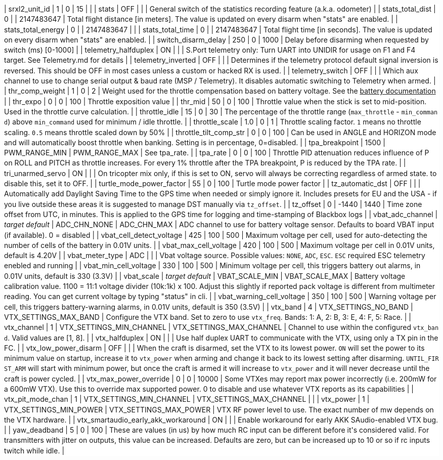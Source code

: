 | srxl2_unit_id | 1 | 0 | 15 |  |
| stats | OFF |  |  | General switch of the statistics recording feature (a.k.a. odometer) |
| stats_total_dist | 0 |  | 2147483647 | Total flight distance [in meters]. The value is updated on every disarm when "stats" are enabled. |
| stats_total_energy | 0 |  | 2147483647 |  |
| stats_total_time | 0 |  | 2147483647 | Total flight time [in seconds]. The value is updated on every disarm when "stats" are enabled. |
| switch_disarm_delay | 250 | 0 | 1000 | Delay before disarming when requested by switch (ms) [0-1000] |
| telemetry_halfduplex | ON |  |  | S.Port telemetry only: Turn UART into UNIDIR for usage on F1 and F4 target. See Telemetry.md for details |
| telemetry_inverted | OFF |  |  | Determines if the telemetry protocol default signal inversion is reversed. This should be OFF in most cases unless a custom or hacked RX is used. |
| telemetry_switch | OFF |  |  | Which aux channel to use to change serial output & baud rate (MSP / Telemetry). It disables automatic switching to Telemetry when armed. |
| thr_comp_weight | 1 | 0 | 2 | Weight used for the throttle compensation based on battery voltage. See the [battery documentation](Battery.md#automatic-throttle-compensation-based-on-battery-voltage) |
| thr_expo | 0 | 0 | 100 | Throttle exposition value |
| thr_mid | 50 | 0 | 100 | Throttle value when the stick is set to mid-position. Used in the throttle curve calculation. |
| throttle_idle | 15 | 0 | 30 | The percentage of the throttle range (`max_throttle` - `min_command`) above `min_command` used for minimum / idle throttle. |
| throttle_scale | 1.0 | 0 | 1 | Throttle scaling factor. `1` means no throttle scaling. `0.5` means throttle scaled down by 50% |
| throttle_tilt_comp_str | 0 | 0 | 100 | Can be used in ANGLE and HORIZON mode and will automatically boost throttle when banking. Setting is in percentage, 0=disabled. |
| tpa_breakpoint | 1500 | PWM_RANGE_MIN | PWM_RANGE_MAX | See tpa_rate. |
| tpa_rate | 0 | 0 | 100 | Throttle PID attenuation reduces influence of P on ROLL and PITCH as throttle increases. For every 1% throttle after the TPA breakpoint, P is reduced by the TPA rate. |
| tri_unarmed_servo | ON |  |  | On tricopter mix only, if this is set to ON, servo will always be correcting regardless of armed state. to disable this, set it to OFF. |
| turtle_mode_power_factor | 55 | 0 | 100 | Turtle mode power factor |
| tz_automatic_dst | OFF |  |  | Automatically add Daylight Saving Time to the GPS time when needed or simply ignore it. Includes presets for EU and the USA - if you live outside these areas it is suggested to manage DST manually via `tz_offset`. |
| tz_offset | 0 | -1440 | 1440 | Time zone offset from UTC, in minutes. This is applied to the GPS time for logging and time-stamping of Blackbox logs |
| vbat_adc_channel | _target default_ | ADC_CHN_NONE | ADC_CHN_MAX | ADC channel to use for battery voltage sensor. Defaults to board VBAT input (if available). 0 = disabled |
| vbat_cell_detect_voltage | 425 | 100 | 500 | Maximum voltage per cell, used for auto-detecting the number of cells of the battery in 0.01V units. |
| vbat_max_cell_voltage | 420 | 100 | 500 | Maximum voltage per cell in 0.01V units, default is 4.20V |
| vbat_meter_type | ADC |  |  | Vbat voltage source. Possible values: `NONE`, `ADC`, `ESC`. `ESC` required ESC telemetry enebled and running |
| vbat_min_cell_voltage | 330 | 100 | 500 | Minimum voltage per cell, this triggers battery out alarms, in 0.01V units, default is 330 (3.3V) |
| vbat_scale | _target default_ | VBAT_SCALE_MIN | VBAT_SCALE_MAX | Battery voltage calibration value. 1100 = 11:1 voltage divider (10k:1k) x 100. Adjust this slightly if reported pack voltage is different from multimeter reading. You can get current voltage by typing "status" in cli. |
| vbat_warning_cell_voltage | 350 | 100 | 500 | Warning voltage per cell, this triggers battery-warning alarms, in 0.01V units, default is 350 (3.5V) |
| vtx_band | 4 | VTX_SETTINGS_NO_BAND | VTX_SETTINGS_MAX_BAND | Configure the VTX band. Set to zero to use `vtx_freq`. Bands: 1: A, 2: B, 3: E, 4: F, 5: Race. |
| vtx_channel | 1 | VTX_SETTINGS_MIN_CHANNEL | VTX_SETTINGS_MAX_CHANNEL | Channel to use within the configured `vtx_band`. Valid values are [1, 8]. |
| vtx_halfduplex | ON |  |  | Use half duplex UART to communicate with the VTX, using only a TX pin in the FC. |
| vtx_low_power_disarm | OFF |  |  | When the craft is disarmed, set the VTX to its lowest power. `ON` will set the power to its minimum value on startup, increase it to `vtx_power` when arming and change it back to its lowest setting after disarming. `UNTIL_FIRST_ARM` will start with minimum power, but once the craft is armed it will increase to `vtx_power` and it will never decrease until the craft is power cycled. |
| vtx_max_power_override | 0 | 0 | 10000 | Some VTXes may report max power incorrectly (i.e. 200mW for a 600mW VTX). Use this to override max supported power. 0 to disable and use whatever VTX reports as its capabilities |
| vtx_pit_mode_chan | 1 | VTX_SETTINGS_MIN_CHANNEL | VTX_SETTINGS_MAX_CHANNEL |  |
| vtx_power | 1 | VTX_SETTINGS_MIN_POWER | VTX_SETTINGS_MAX_POWER | VTX RF power level to use. The exact number of mw depends on the VTX hardware. |
| vtx_smartaudio_early_akk_workaround | ON |  |  | Enable workaround for early AKK SAudio-enabled VTX bug. |
| yaw_deadband | 5 | 0 | 100 | These are values (in us) by how much RC input can be different before it's considered valid. For transmitters with jitter on outputs, this value can be increased. Defaults are zero, but can be increased up to 10 or so if rc inputs twitch while idle. |